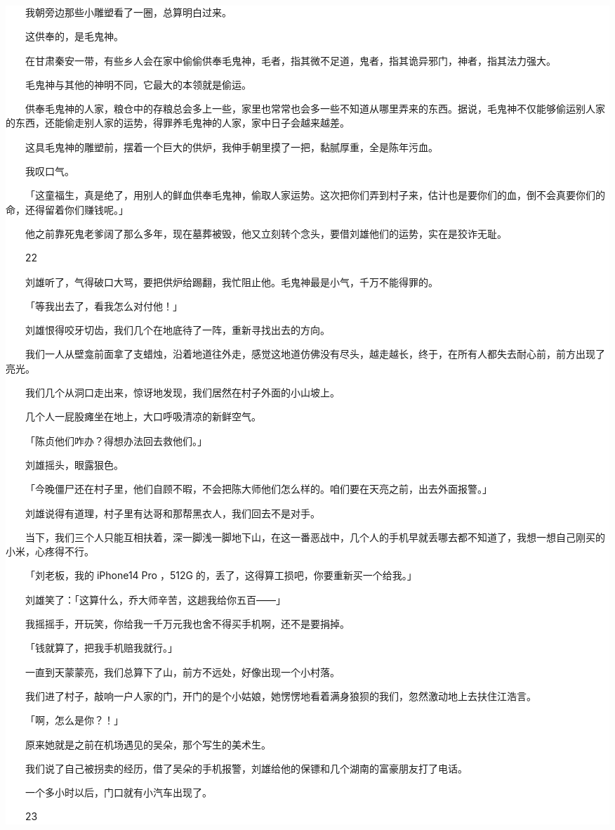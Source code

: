&emsp;&emsp;我朝旁边那些小雕塑看了一圈，总算明白过来。  
  
&emsp;&emsp;这供奉的，是毛鬼神。  
  
&emsp;&emsp;在甘肃秦安一带，有些乡人会在家中偷偷供奉毛鬼神，毛者，指其微不足道，鬼者，指其诡异邪门，神者，指其法力强大。  
  
&emsp;&emsp;毛鬼神与其他的神明不同，它最大的本领就是偷运。  
  
&emsp;&emsp;供奉毛鬼神的人家，粮仓中的存粮总会多上一些，家里也常常也会多一些不知道从哪里弄来的东西。据说，毛鬼神不仅能够偷运别人家的东西，还能偷走别人家的运势，得罪养毛鬼神的人家，家中日子会越来越差。  
  
&emsp;&emsp;这具毛鬼神的雕塑前，摆着一个巨大的供炉，我伸手朝里摸了一把，黏腻厚重，全是陈年污血。  
  
&emsp;&emsp;我叹口气。  
  
&emsp;&emsp;「这童福生，真是绝了，用别人的鲜血供奉毛鬼神，偷取人家运势。这次把你们弄到村子来，估计也是要你们的血，倒不会真要你们的命，还得留着你们赚钱呢。」  
  
&emsp;&emsp;他之前靠死鬼老爹阔了那么多年，现在墓葬被毁，他又立刻转个念头，要借刘雄他们的运势，实在是狡诈无耻。  
  
&emsp;&emsp;22  
  
&emsp;&emsp;刘雄听了，气得破口大骂，要把供炉给踢翻，我忙阻止他。毛鬼神最是小气，千万不能得罪的。  
  
&emsp;&emsp;「等我出去了，看我怎么对付他！」  
  
&emsp;&emsp;刘雄恨得咬牙切齿，我们几个在地底待了一阵，重新寻找出去的方向。  
  
&emsp;&emsp;我们一人从壁龛前面拿了支蜡烛，沿着地道往外走，感觉这地道仿佛没有尽头，越走越长，终于，在所有人都失去耐心前，前方出现了亮光。  
  
&emsp;&emsp;我们几个从洞口走出来，惊讶地发现，我们居然在村子外面的小山坡上。  
  
&emsp;&emsp;几个人一屁股瘫坐在地上，大口呼吸清凉的新鲜空气。  
  
&emsp;&emsp;「陈贞他们咋办？得想办法回去救他们。」  
  
&emsp;&emsp;刘雄摇头，眼露狠色。  
  
&emsp;&emsp;「今晚僵尸还在村子里，他们自顾不暇，不会把陈大师他们怎么样的。咱们要在天亮之前，出去外面报警。」  
  
&emsp;&emsp;刘雄说得有道理，村子里有达哥和那帮黑衣人，我们回去不是对手。  
  
&emsp;&emsp;当下，我们三个人只能互相扶着，深一脚浅一脚地下山，在这一番恶战中，几个人的手机早就丢哪去都不知道了，我想一想自己刚买的小米，心疼得不行。  
  
&emsp;&emsp;「刘老板，我的 iPhone14 Pro ，512G 的，丢了，这得算工损吧，你要重新买一个给我。」  
  
&emsp;&emsp;刘雄笑了：「这算什么，乔大师辛苦，这趟我给你五百——」  
  
&emsp;&emsp;我摇摇手，开玩笑，你给我一千万元我也舍不得买手机啊，还不是要捐掉。  
  
&emsp;&emsp;「钱就算了，把我手机赔我就行。」  
  
&emsp;&emsp;一直到天蒙蒙亮，我们总算下了山，前方不远处，好像出现一个小村落。  
  
&emsp;&emsp;我们进了村子，敲响一户人家的门，开门的是个小姑娘，她愣愣地看着满身狼狈的我们，忽然激动地上去扶住江浩言。  
  
&emsp;&emsp;「啊，怎么是你？！」  
  
&emsp;&emsp;原来她就是之前在机场遇见的吴朵，那个写生的美术生。  
  
&emsp;&emsp;我们说了自己被拐卖的经历，借了吴朵的手机报警，刘雄给他的保镖和几个湖南的富豪朋友打了电话。  
  
&emsp;&emsp;一个多小时以后，门口就有小汽车出现了。  
  
&emsp;&emsp;23  
  